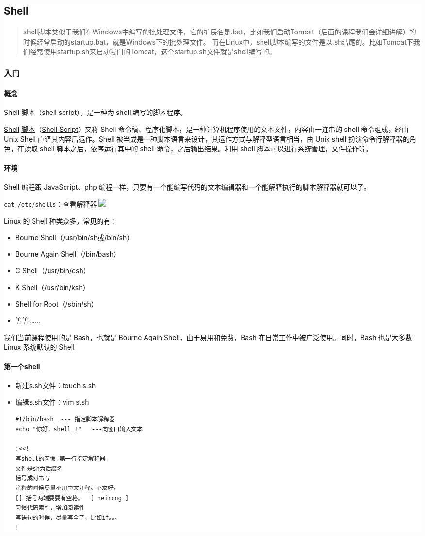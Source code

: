 

## Shell

> shell脚本类似于我们在Windows中编写的批处理文件，它的扩展名是.bat，比如我们启动Tomcat（后面的课程我们会详细讲解）的时候经常启动的startup.bat，就是Windows下的批处理文件。
> 而在Linux中，shell脚本编写的文件是以.sh结尾的。比如Tomcat下我们经常使用startup.sh来启动我们的Tomcat，这个startup.sh文件就是shell编写的。

### 入门

#### 概念

Shell 脚本（shell script），是一种为 shell 编写的脚本程序。

[Shell](https://www.leiue.com/tags/shell) [脚本](https://www.leiue.com/tags/脚本)（[Shell Script](https://www.leiue.com/tags/shell-script)）又称 Shell 命令稿、程序化脚本，是一种计算机程序使用的文本文件，内容由一连串的 shell 命令组成，经由 Unix Shell 直译其内容后运作。Shell 被当成是一种脚本语言来设计，其运作方式与解释型语言相当，由 Unix shell 扮演命令行解释器的角色，在读取 shell 脚本之后，依序运行其中的 shell 命令，之后输出结果。利用 shell 脚本可以进行系统管理，文件操作等。

#### 环境

Shell 编程跟 JavaScript、php 编程一样，只要有一个能编写代码的文本编辑器和一个能解释执行的脚本解释器就可以了。

`cat /etc/shells`：查看解释器
![](https://gitee.com/seazean/images/raw/master/Tool/shell环境.png)

Linux 的 Shell 种类众多，常见的有：

- Bourne Shell（/usr/bin/sh或/bin/sh）
- Bourne Again Shell（/bin/bash）
- C Shell（/usr/bin/csh）
- K Shell（/usr/bin/ksh）
- Shell for Root（/sbin/sh）

- 等等……

我们当前课程使用的是 Bash，也就是 Bourne Again Shell，由于易用和免费，Bash 在日常工作中被广泛使用。同时，Bash 也是大多数Linux 系统默认的 Shell



#### 第一个shell

* 新建s.sh文件：touch s.sh

* 编辑s.sh文件：vim s.sh

  ```shell
  #!/bin/bash  --- 指定脚本解释器
  echo "你好，shell !"   ---向窗口输入文本
  
  :<<!
  写shell的习惯 第一行指定解释器
  文件是sh为后缀名
  括号成对书写
  注释的时候尽量不用中文注释。不友好。
  [] 括号两端要要有空格。  [ neirong ]
  习惯代码索引，增加阅读性
  写语句的时候，尽量写全了，比如if。。。
  !
  ```
